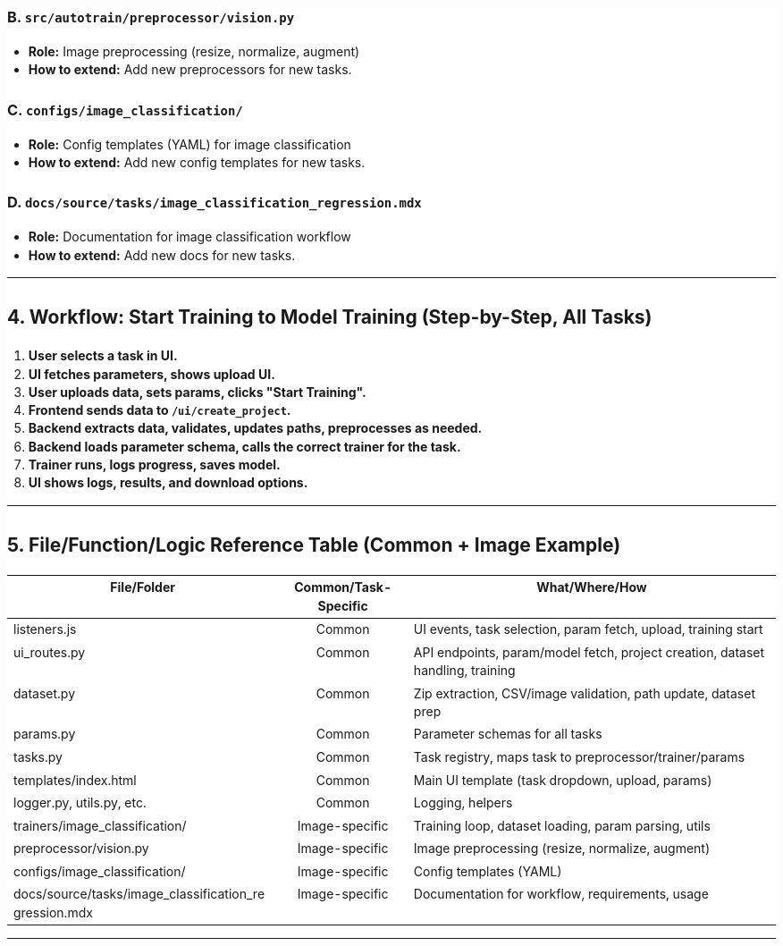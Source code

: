 ### B. `src/autotrain/preprocessor/vision.py`
- **Role:** Image preprocessing (resize, normalize, augment)
- **How to extend:** Add new preprocessors for new tasks.

### C. `configs/image_classification/`
- **Role:** Config templates (YAML) for image classification
- **How to extend:** Add new config templates for new tasks.

### D. `docs/source/tasks/image_classification_regression.mdx`
- **Role:** Documentation for image classification workflow
- **How to extend:** Add new docs for new tasks.

---

## 4. Workflow: Start Training to Model Training (Step-by-Step, All Tasks)

1. **User selects a task in UI.**
2. **UI fetches parameters, shows upload UI.**
3. **User uploads data, sets params, clicks "Start Training".**
4. **Frontend sends data to `/ui/create_project`.**
5. **Backend extracts data, validates, updates paths, preprocesses as needed.**
6. **Backend loads parameter schema, calls the correct trainer for the task.**
7. **Trainer runs, logs progress, saves model.**
8. **UI shows logs, results, and download options.**

---

## 5. File/Function/Logic Reference Table (Common + Image Example)

| File/Folder                                      | Common/Task-Specific | What/Where/How                                                                 |
|--------------------------------------------------|:--------------------:|---------------------------------------------------------------------------------|
| listeners.js                                     | Common               | UI events, task selection, param fetch, upload, training start                  |
| ui_routes.py                                     | Common               | API endpoints, param/model fetch, project creation, dataset handling, training  |
| dataset.py                                       | Common               | Zip extraction, CSV/image validation, path update, dataset prep                 |
| params.py                                        | Common               | Parameter schemas for all tasks                                                 |
| tasks.py                                         | Common               | Task registry, maps task to preprocessor/trainer/params                        |
| templates/index.html                             | Common               | Main UI template (task dropdown, upload, params)                               |
| logger.py, utils.py, etc.                        | Common               | Logging, helpers                                                               |
| trainers/image_classification/                   | Image-specific        | Training loop, dataset loading, param parsing, utils                           |
| preprocessor/vision.py                           | Image-specific        | Image preprocessing (resize, normalize, augment)                               |
| configs/image_classification/                    | Image-specific        | Config templates (YAML)                                                         |
| docs/source/tasks/image_classification_regression.mdx | Image-specific   | Documentation for workflow, requirements, usage                        |

---